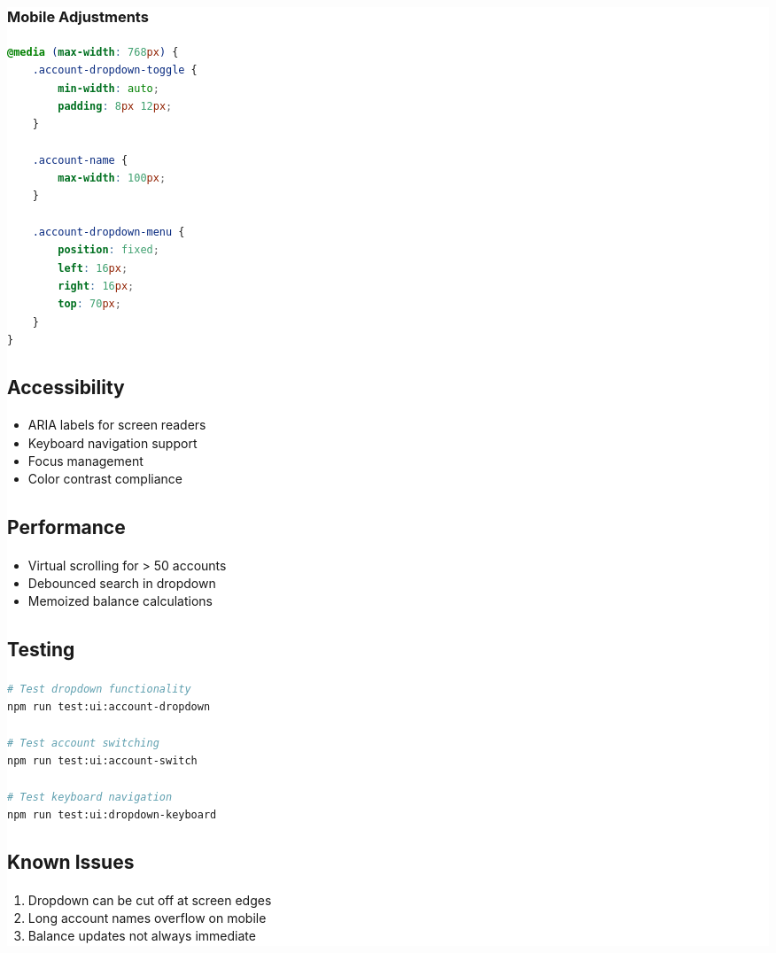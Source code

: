 ### Mobile Adjustments
```css
@media (max-width: 768px) {
    .account-dropdown-toggle {
        min-width: auto;
        padding: 8px 12px;
    }
    
    .account-name {
        max-width: 100px;
    }
    
    .account-dropdown-menu {
        position: fixed;
        left: 16px;
        right: 16px;
        top: 70px;
    }
}
```

## Accessibility
- ARIA labels for screen readers
- Keyboard navigation support
- Focus management
- Color contrast compliance

## Performance
- Virtual scrolling for > 50 accounts
- Debounced search in dropdown
- Memoized balance calculations

## Testing
```bash
# Test dropdown functionality
npm run test:ui:account-dropdown

# Test account switching
npm run test:ui:account-switch

# Test keyboard navigation
npm run test:ui:dropdown-keyboard
```

## Known Issues
1. Dropdown can be cut off at screen edges
2. Long account names overflow on mobile
3. Balance updates not always immediate
